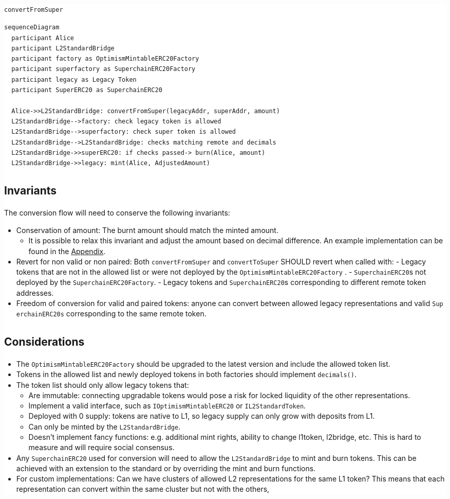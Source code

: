 `convertFromSuper`

```mermaid
sequenceDiagram
  participant Alice
  participant L2StandardBridge
  participant factory as OptimismMintableERC20Factory
  participant superfactory as SuperchainERC20Factory
  participant legacy as Legacy Token
  participant SuperERC20 as SuperchainERC20

  Alice->>L2StandardBridge: convertFromSuper(legacyAddr, superAddr, amount)
  L2StandardBridge-->factory: check legacy token is allowed
  L2StandardBridge-->superfactory: check super token is allowed
  L2StandardBridge-->L2StandardBridge: checks matching remote and decimals
  L2StandardBridge->>superERC20: if checks passed-> burn(Alice, amount)
  L2StandardBridge->>legacy: mint(Alice, AdjustedAmount)

```

## Invariants

The conversion flow will need to conserve the following invariants:

- Conservation of amount:
  The burnt amount should match the minted amount.
  - It is possible to relax this invariant and adjust the amount
    based on decimal difference.
    An example implementation can be found in the [Appendix](#decimal-management).
- Revert for non valid or non paired:
  Both `convertFromSuper` and `convertToSuper`
  SHOULD revert when called with: - Legacy tokens that are not in the allowed list or were not
  deployed by the `OptimismMintableERC20Factory` . - `SuperchainERC20`s not deployed
  by the `SuperchainERC20Factory`. - Legacy tokens and `SuperchainERC20`s
  corresponding to different
  remote token addresses.
- Freedom of conversion for valid and paired tokens:
  anyone can convert between allowed legacy representations and
  valid `SuperchainERC20s` corresponding to the same remote token.

## Considerations

- The `OptimismMintableERC20Factory` should be upgraded to
  the latest version and include the allowed token list.
- Tokens in the allowed list and newly deployed tokens in both
  factories should implement `decimals()`.
- The token list should only allow legacy tokens that:
  - Are immutable: connecting upgradable tokens
    would pose a risk for locked liquidity of the other representations.
  - Implement a valid interface, such as `IOptimismMintableERC20`
    or `IL2StandardToken`.
  - Deployed with 0 supply: tokens are native to L1,
    so legacy supply can only grow with deposits from L1.
  - Can only be minted by the `L2StandardBridge`.
  - Doesn’t implement fancy functions:
    e.g. additional mint rights, ability to change l1token, l2bridge, etc.
    This is hard to measure and will require social consensus.
- Any `SuperchainERC20` used for conversion will need to allow
  the `L2StandardBridge` to mint and burn tokens.
  This can be achieved with an extension to the standard or by overriding
  the mint and burn functions.
- For custom implementations: Can we have clusters of allowed L2 representations for the same L1 token?
  This means that each representation can convert within the same cluster but not with the others,
